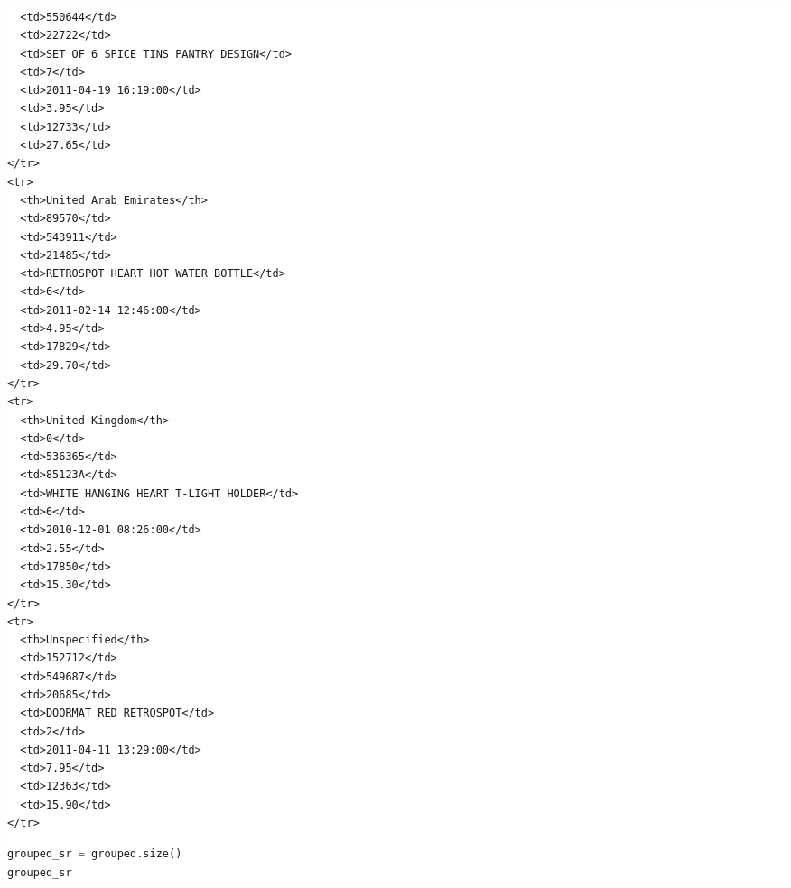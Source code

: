       <td>550644</td>
      <td>22722</td>
      <td>SET OF 6 SPICE TINS PANTRY DESIGN</td>
      <td>7</td>
      <td>2011-04-19 16:19:00</td>
      <td>3.95</td>
      <td>12733</td>
      <td>27.65</td>
    </tr>
    <tr>
      <th>United Arab Emirates</th>
      <td>89570</td>
      <td>543911</td>
      <td>21485</td>
      <td>RETROSPOT HEART HOT WATER BOTTLE</td>
      <td>6</td>
      <td>2011-02-14 12:46:00</td>
      <td>4.95</td>
      <td>17829</td>
      <td>29.70</td>
    </tr>
    <tr>
      <th>United Kingdom</th>
      <td>0</td>
      <td>536365</td>
      <td>85123A</td>
      <td>WHITE HANGING HEART T-LIGHT HOLDER</td>
      <td>6</td>
      <td>2010-12-01 08:26:00</td>
      <td>2.55</td>
      <td>17850</td>
      <td>15.30</td>
    </tr>
    <tr>
      <th>Unspecified</th>
      <td>152712</td>
      <td>549687</td>
      <td>20685</td>
      <td>DOORMAT RED RETROSPOT</td>
      <td>2</td>
      <td>2011-04-11 13:29:00</td>
      <td>7.95</td>
      <td>12363</td>
      <td>15.90</td>
    </tr>
  </tbody>
</table>
</div>




```python
grouped_sr = grouped.size()
grouped_sr
```
